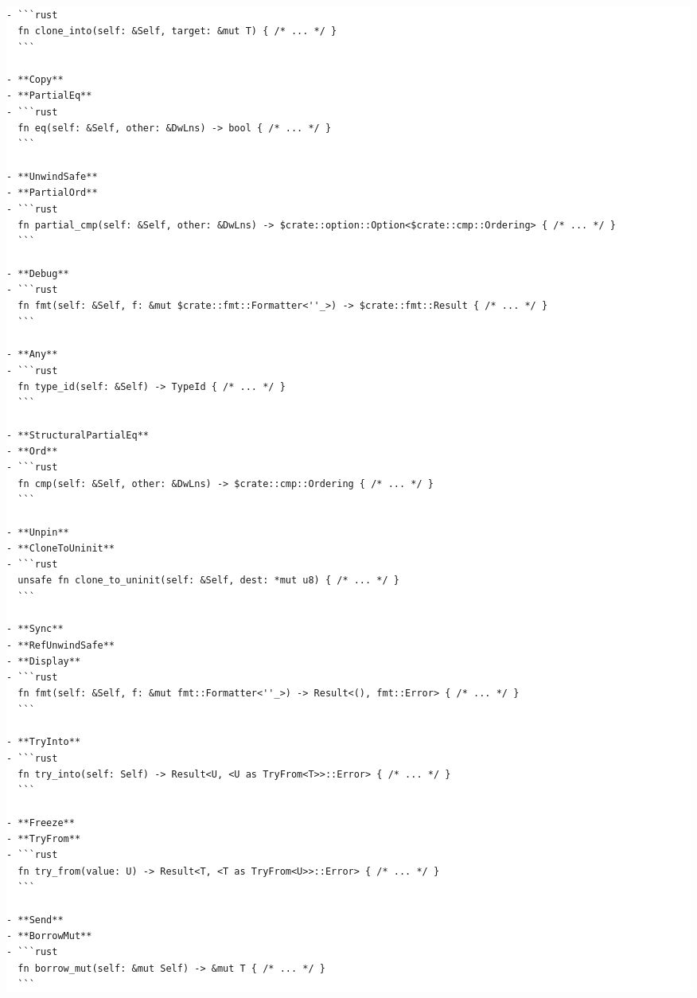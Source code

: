   ```
  - ```rust
    fn clone_into(self: &Self, target: &mut T) { /* ... */ }
    ```

- **Copy**
- **PartialEq**
  - ```rust
    fn eq(self: &Self, other: &DwLns) -> bool { /* ... */ }
    ```

- **UnwindSafe**
- **PartialOrd**
  - ```rust
    fn partial_cmp(self: &Self, other: &DwLns) -> $crate::option::Option<$crate::cmp::Ordering> { /* ... */ }
    ```

- **Debug**
  - ```rust
    fn fmt(self: &Self, f: &mut $crate::fmt::Formatter<''_>) -> $crate::fmt::Result { /* ... */ }
    ```

- **Any**
  - ```rust
    fn type_id(self: &Self) -> TypeId { /* ... */ }
    ```

- **StructuralPartialEq**
- **Ord**
  - ```rust
    fn cmp(self: &Self, other: &DwLns) -> $crate::cmp::Ordering { /* ... */ }
    ```

- **Unpin**
- **CloneToUninit**
  - ```rust
    unsafe fn clone_to_uninit(self: &Self, dest: *mut u8) { /* ... */ }
    ```

- **Sync**
- **RefUnwindSafe**
- **Display**
  - ```rust
    fn fmt(self: &Self, f: &mut fmt::Formatter<''_>) -> Result<(), fmt::Error> { /* ... */ }
    ```

- **TryInto**
  - ```rust
    fn try_into(self: Self) -> Result<U, <U as TryFrom<T>>::Error> { /* ... */ }
    ```

- **Freeze**
- **TryFrom**
  - ```rust
    fn try_from(value: U) -> Result<T, <T as TryFrom<U>>::Error> { /* ... */ }
    ```

- **Send**
- **BorrowMut**
  - ```rust
    fn borrow_mut(self: &mut Self) -> &mut T { /* ... */ }
    ```

  ```